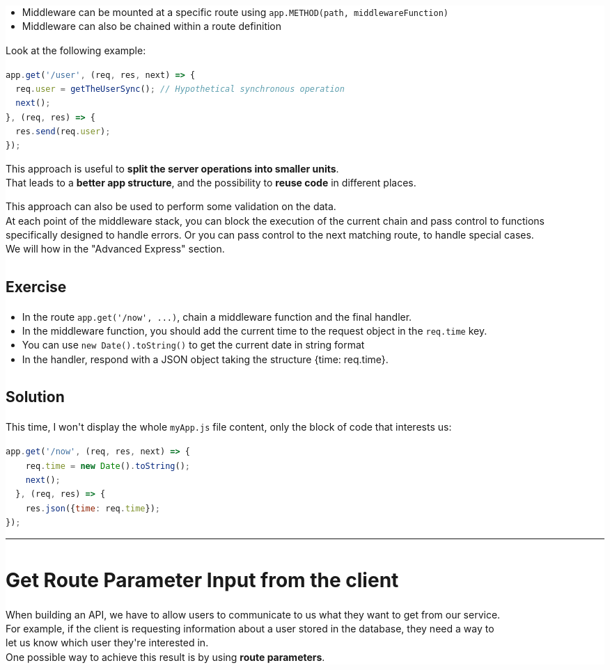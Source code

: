 - Middleware can be mounted at a specific route using `app.METHOD(path, middlewareFunction)`
- Middleware can also be chained within a route definition

Look at the following example: 
```js
app.get('/user', (req, res, next) => {
  req.user = getTheUserSync(); // Hypothetical synchronous operation
  next();
}, (req, res) => {
  res.send(req.user);
});
```

This approach is useful to **split the server operations into smaller units**.  
That leads to a **better app structure**, and the possibility to **reuse code** in different places.  

This approach can also be used to perform some validation on the data.  
At each point of the middleware stack, you can block the execution of the current chain and pass control to functions  
specifically designed to handle errors. Or you can pass control to the next matching route, to handle special cases.  
We will how in the "Advanced Express" section.

## Exercise

- In the route `app.get('/now', ...)`, chain a middleware function and the final handler.  
- In the middleware function, you should add the current time to the request object in the `req.time` key.  
- You can use `new Date().toString()` to get the current date in string format  
- In the handler, respond with a JSON object taking the structure {time: req.time}.  

## Solution

This time, I won't display the whole `myApp.js` file content, only the block of code that interests us:
```js
app.get('/now', (req, res, next) => {
    req.time = new Date().toString(); 
    next();
  }, (req, res) => {
    res.json({time: req.time});
});
```

---

# Get Route Parameter Input from the client

When building an API, we have to allow users to communicate to us what they want to get from our service.  
For example, if the client is requesting information about a user stored in the database, they need a way to  
let us know which user they're interested in.  
One possible way to achieve this result is by using **route parameters**.  
